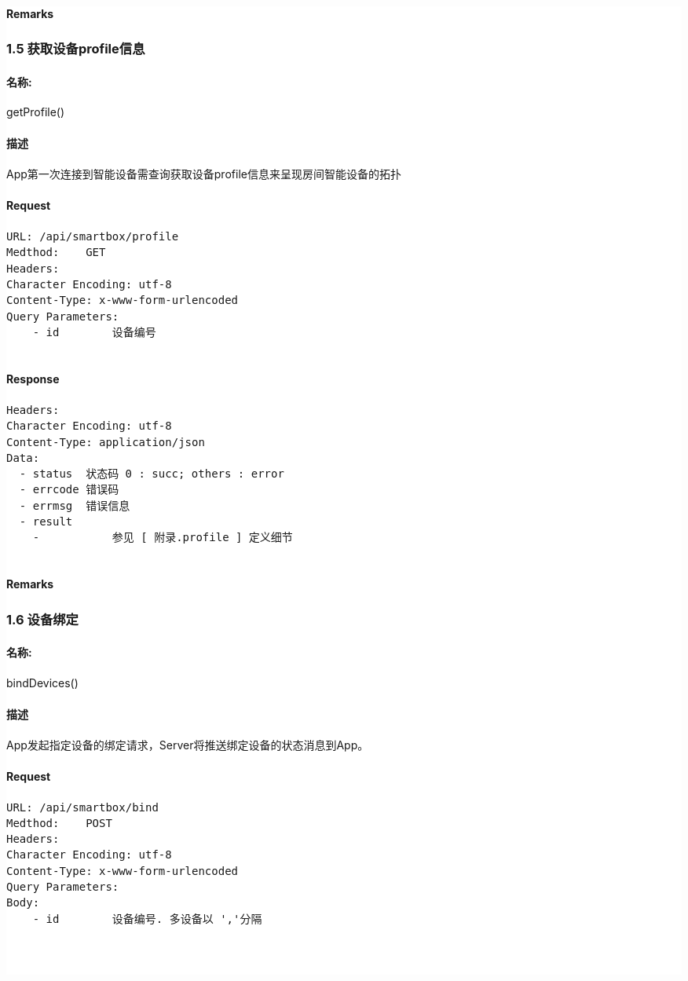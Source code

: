</pre>

#### Remarks


<a name="1.5" ></a>
### 1.5 获取设备profile信息
#### 名称:  
getProfile()

#### 描述
App第一次连接到智能设备需查询获取设备profile信息来呈现房间智能设备的拓扑
#### Request
<pre>
URL: /api/smartbox/profile
Medthod:    GET
Headers:   
Character Encoding: utf-8
Content-Type: x-www-form-urlencoded
Query Parameters:
	- id		设备编号

</pre>


#### Response
<pre>
Headers:
Character Encoding: utf-8
Content-Type: application/json
Data:
  - status	状态码 0 : succ; others : error  
  - errcode	错误码
  - errmsg	错误信息
  - result
    - 			参见 [ 附录.profile ] 定义细节

</pre>

#### Remarks

<a name="1.6" ></a>
### 1.6 设备绑定
#### 名称:  
bindDevices()

#### 描述
App发起指定设备的绑定请求，Server将推送绑定设备的状态消息到App。
#### Request
<pre>
URL: /api/smartbox/bind
Medthod:    POST
Headers:   
Character Encoding: utf-8
Content-Type: x-www-form-urlencoded
Query Parameters:
Body:
	- id		设备编号. 多设备以 ','分隔
